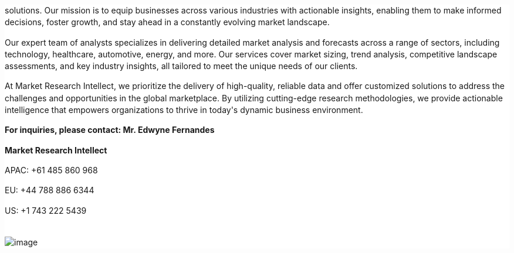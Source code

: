 solutions. Our mission is to equip businesses across various industries with actionable insights, enabling them to make informed decisions, foster growth, and stay ahead in a constantly evolving market landscape.</p><p>Our expert team of analysts specializes in delivering detailed market analysis and forecasts across a range of sectors, including technology, healthcare, automotive, energy, and more. Our services cover market sizing, trend analysis, competitive landscape assessments, and key industry insights, all tailored to meet the unique needs of our clients.</p><p>At Market Research Intellect, we prioritize the delivery of high-quality, reliable data and offer customized solutions to address the challenges and opportunities in the global marketplace. By utilizing cutting-edge research methodologies, we provide actionable intelligence that empowers organizations to thrive in today's dynamic business environment.</p><p><strong>For inquiries, please contact: Mr. Edwyne Fernandes</strong></p><p><strong>Market Research Intellect</strong></p><p>APAC: +61 485 860 968</p><p>EU: +44 788 886 6344</p><p>US: +1 743 222 5439</p></div><div class="article-main__content" data-test-id="publishing-text-block">&nbsp;</div>
![image](https://github.com/user-attachments/assets/49e3ada8-a214-4d3f-9fb0-71d0927a0979)
